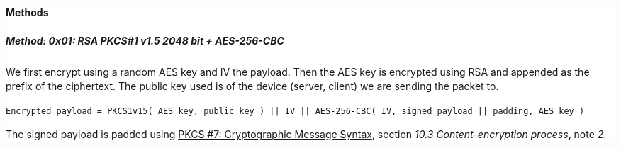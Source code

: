 #### Methods
##### Method: 0x01: RSA PKCS#1 v1.5 2048 bit + AES-256-CBC
We first encrypt using a random AES key and IV the payload.
Then the AES key is encrypted using RSA and appended as the prefix of the ciphertext.
The public key used is of the device (server, client) we are sending the packet to.

```
Encrypted payload = PKCS1v15( AES key, public key ) || IV || AES-256-CBC( IV, signed payload || padding, AES key )
```

The signed payload is padded using [PKCS #7: Cryptographic Message Syntax](https://tools.ietf.org/html/rfc2315), section *10.3 Content-encryption process*, note *2*.